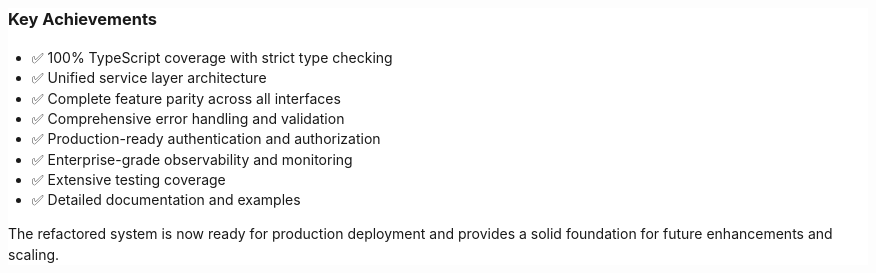 ### Key Achievements
- ✅ 100% TypeScript coverage with strict type checking
- ✅ Unified service layer architecture
- ✅ Complete feature parity across all interfaces
- ✅ Comprehensive error handling and validation
- ✅ Production-ready authentication and authorization
- ✅ Enterprise-grade observability and monitoring
- ✅ Extensive testing coverage
- ✅ Detailed documentation and examples

The refactored system is now ready for production deployment and provides a solid foundation for future enhancements and scaling.